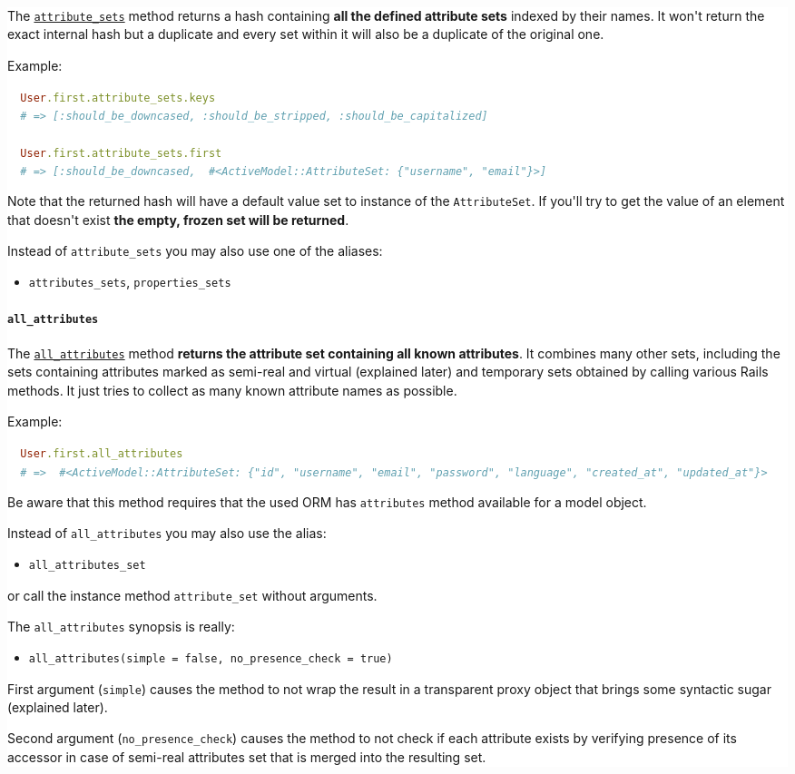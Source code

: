 The [`attribute_sets`](http://rubydoc.info/gems/attribute-filters/ActiveModel/AttributeFilters:attribute_sets)
method returns a hash containing **all the defined attribute sets** indexed by their names.
It won't return the exact internal hash but a duplicate and every set within it will also be a duplicate
of the original one.

Example:

```ruby
  User.first.attribute_sets.keys
  # => [:should_be_downcased, :should_be_stripped, :should_be_capitalized]

  User.first.attribute_sets.first
  # => [:should_be_downcased,  #<ActiveModel::AttributeSet: {"username", "email"}>]
```

Note that the returned hash will have a default value set to instance of the `AttributeSet`.
If you'll try to get the value of an element that doesn't exist **the empty, frozen set will be returned**.

Instead of `attribute_sets` you may also use one of the aliases:

  * `attributes_sets`, `properties_sets`

#### `all_attributes` ####

The [`all_attributes`](http://rubydoc.info/gems/attribute-filters/ActiveModel/AttributeFilters:all_attributes)
method **returns the attribute set containing all known attributes**. It combines many other sets,
including the sets containing attributes marked as semi-real and virtual (explained later)
and temporary sets obtained by calling various Rails methods. It just tries to collect as many
known attribute names as possible.

Example:

```ruby
  User.first.all_attributes
  # =>  #<ActiveModel::AttributeSet: {"id", "username", "email", "password", "language", "created_at", "updated_at"}>
```

Be aware that this method requires that the used ORM has `attributes` method available for a model object.

Instead of `all_attributes` you may also use the alias:

  * `all_attributes_set`

or call the instance method `attribute_set` without arguments.

The `all_attributes` synopsis is really:

  * `all_attributes(simple = false, no_presence_check = true)`

First argument (`simple`) causes the method to not wrap the result in a transparent proxy
object that brings some syntactic sugar (explained later).

Second argument (`no_presence_check`) causes the method to not
check if each attribute exists by verifying presence of its accessor
in case of semi-real attributes set that is merged into the resulting set.
